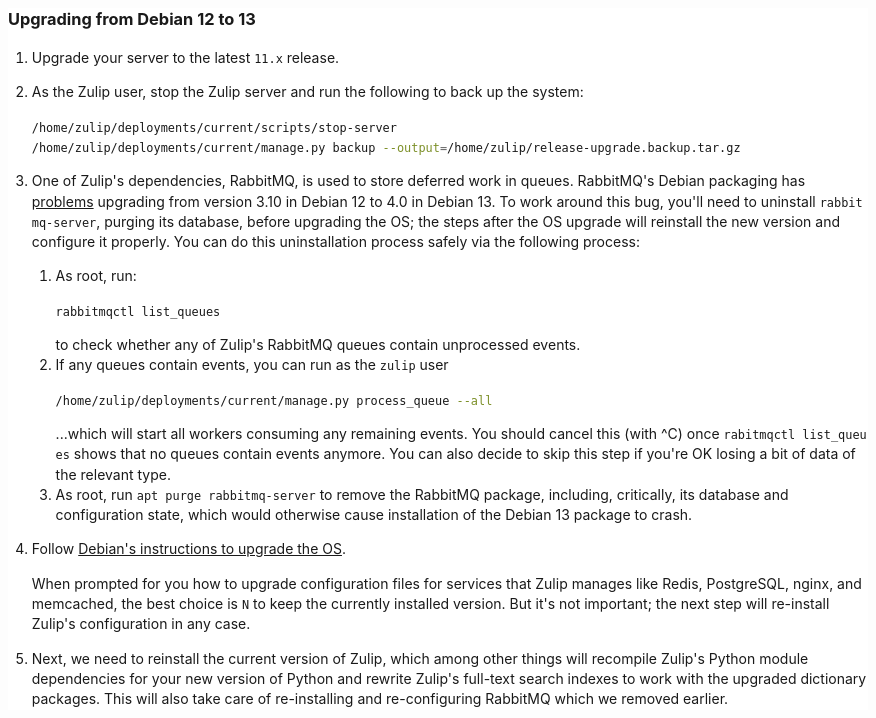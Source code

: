 ### Upgrading from Debian 12 to 13

1. Upgrade your server to the latest `11.x` release.

1. As the Zulip user, stop the Zulip server and run the following
   to back up the system:

   ```bash
   /home/zulip/deployments/current/scripts/stop-server
   /home/zulip/deployments/current/manage.py backup --output=/home/zulip/release-upgrade.backup.tar.gz
   ```

1. One of Zulip's dependencies, RabbitMQ, is used to store deferred work
   in queues. RabbitMQ's Debian packaging has [problems][debian-rabbitmq-bug]
   upgrading from version 3.10 in Debian 12 to 4.0 in Debian 13. To
   work around this bug, you'll need to uninstall `rabbitmq-server`,
   purging its database, before upgrading the OS; the steps after the
   OS upgrade will reinstall the new version and configure it
   properly. You can do this uninstallation process safely via the
   following process:

   1. As root, run:
      ```bash
      rabbitmqctl list_queues
      ```
      to check whether any of Zulip's RabbitMQ queues contain
      unprocessed events.
   1. If any queues contain events, you can run as the `zulip` user
      ```bash
      /home/zulip/deployments/current/manage.py process_queue --all
      ```
      ...which will start all workers consuming any remaining events.
      You should cancel this (with ^C) once `rabitmqctl list_queues`
      shows that no queues contain events anymore. You can also decide
      to skip this step if you're OK losing a bit of data of the
      relevant type.
   1. As root, run `apt purge rabbitmq-server` to remove the RabbitMQ
      package, including, critically, its database and configuration
      state, which would otherwise cause installation of the Debian 13
      package to crash.

1. Follow [Debian's instructions to upgrade the OS][trixie-upgrade].

   [trixie-upgrade]: https://www.debian.org/releases/trixie/release-notes/upgrading.en.html

   When prompted for you how to upgrade configuration
   files for services that Zulip manages like Redis, PostgreSQL,
   nginx, and memcached, the best choice is `N` to keep the
   currently installed version. But it's not important; the next
   step will re-install Zulip's configuration in any case.

1. Next, we need to reinstall the current version of Zulip, which
   among other things will recompile Zulip's Python module
   dependencies for your new version of Python and rewrite Zulip's
   full-text search indexes to work with the upgraded dictionary
   packages. This will also take care of re-installing and re-configuring
   RabbitMQ which we removed earlier.


[backups]: export-and-import.md#backups
[changelog]: ../overview/changelog.md
[upgrade-from-git]: #upgrading-from-a-git-repository
[zulip/zulip]: https://github.com/zulip/zulip/
[context]: http://nginx.org/en/docs/beginners_guide.html#conf_structure
[http-context]: http://nginx.org/en/docs/http/ngx_http_core_module.html#http
[server-context]: http://nginx.org/en/docs/http/ngx_http_core_module.html#server
[docker-upgrade]: https://github.com/zulip/docker-zulip#upgrading-the-zulip-container
[ubuntu-rabbitmq-bug]: https://bugs.launchpad.net/ubuntu/+source/rabbitmq-server/+bug/2074309
[debian-rabbitmq-bug]: https://bugs.debian.org/cgi-bin/bugreport.cgi?bug=1100165
   [bookworm-upgrade]: https://www.debian.org/releases/bookworm/amd64/release-notes/ch-upgrading.html
   [bullseye-upgrade]: https://www.debian.org/releases/bullseye/amd64/release-notes.en.txt
   [debian-upgrade-os]: https://web.archive.org/web/20230314235744id_/https://www.debian.org/releases/buster/amd64/release-notes/ch-upgrading.html